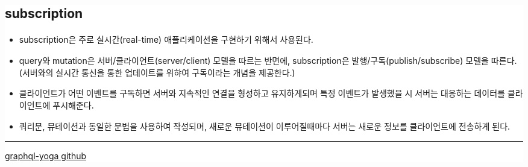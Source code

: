 ## subscription
- subscription은 주로 실시간(real-time) 애플리케이션을 구현하기 위해서 사용된다.

- query와 mutation은 서버/클라이언트(server/client) 모델을 따르는 반면에, subscription은 발행/구독(publish/subscribe) 모델을 따른다. (서버와의 실시간 통신을 통한 업데이트를 위햐여 구독이라는 개념을 제공한다.)

- 클라이언트가 어떤 이벤트를 구독하면 서버와 지속적인 연결을 형성하고 유지하게되며 특정 이벤트가 발생했을 시 서버는 대응하는 데이터를 클라이언트에 푸시해준다.

- 쿼리문, 뮤테이션과 동일한 문법을 사용하여 작성되며, 새로운 뮤테이션이 이루어질때마다 서버는 새로운 정보를 클라이언트에 전송하게 된다.

***
[graphql-yoga github](https://github.com/prisma-labs/graphql-yoga)

```toc

```
